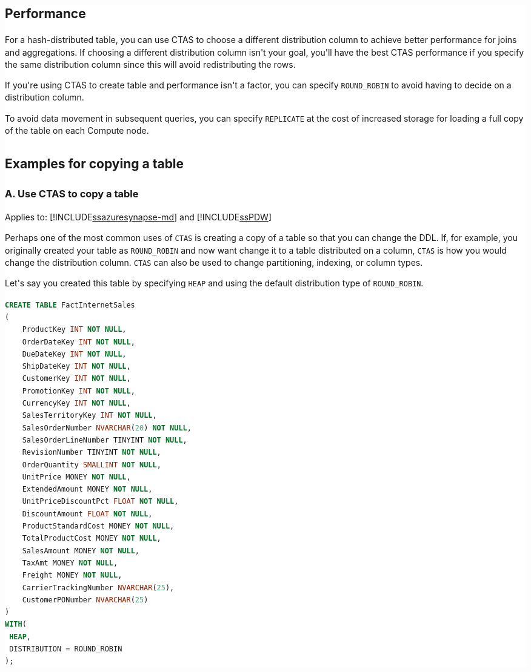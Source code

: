  ## Performance 

For a hash-distributed table, you can use CTAS to choose a different distribution column to achieve better performance for joins and aggregations. If choosing a different distribution column isn't your goal, you'll have the best CTAS performance if you specify the same distribution column since this will avoid redistributing the rows. 

If you're using CTAS to create table and performance isn't a factor, you can specify `ROUND_ROBIN` to avoid having to decide on a distribution column.

To avoid data movement in subsequent queries, you can specify `REPLICATE` at the cost of increased storage for loading a full copy of the table on each Compute node.  

<a name="examples-copy-table-bk"></a>

## Examples for copying a table

<a name="ctas-copy-table-bk"></a>

### A. Use CTAS to copy a table

Applies to: [!INCLUDE[ssazuresynapse-md](../../includes/ssazuresynapse-md.md)] and [!INCLUDE[ssPDW](../../includes/sspdw-md.md)]

Perhaps one of the most common uses of `CTAS` is creating a copy of a table so that you can change the DDL. If, for example,  you originally created your table as `ROUND_ROBIN` and now want change it to a table distributed on a column, `CTAS` is how you would change the distribution column. `CTAS` can also be used to change partitioning, indexing, or column types.

Let's say you created this table by specifying `HEAP` and using the default distribution type of `ROUND_ROBIN`.

```sql
CREATE TABLE FactInternetSales
(
    ProductKey INT NOT NULL,
    OrderDateKey INT NOT NULL,
    DueDateKey INT NOT NULL,
    ShipDateKey INT NOT NULL,
    CustomerKey INT NOT NULL,
    PromotionKey INT NOT NULL,
    CurrencyKey INT NOT NULL,
    SalesTerritoryKey INT NOT NULL,
    SalesOrderNumber NVARCHAR(20) NOT NULL,
    SalesOrderLineNumber TINYINT NOT NULL,
    RevisionNumber TINYINT NOT NULL,
    OrderQuantity SMALLINT NOT NULL,
    UnitPrice MONEY NOT NULL,
    ExtendedAmount MONEY NOT NULL,
    UnitPriceDiscountPct FLOAT NOT NULL,
    DiscountAmount FLOAT NOT NULL,
    ProductStandardCost MONEY NOT NULL,
    TotalProductCost MONEY NOT NULL,
    SalesAmount MONEY NOT NULL,
    TaxAmt MONEY NOT NULL,
    Freight MONEY NOT NULL,
    CarrierTrackingNumber NVARCHAR(25),
    CustomerPONumber NVARCHAR(25)
)
WITH( 
 HEAP, 
 DISTRIBUTION = ROUND_ROBIN 
);
```
